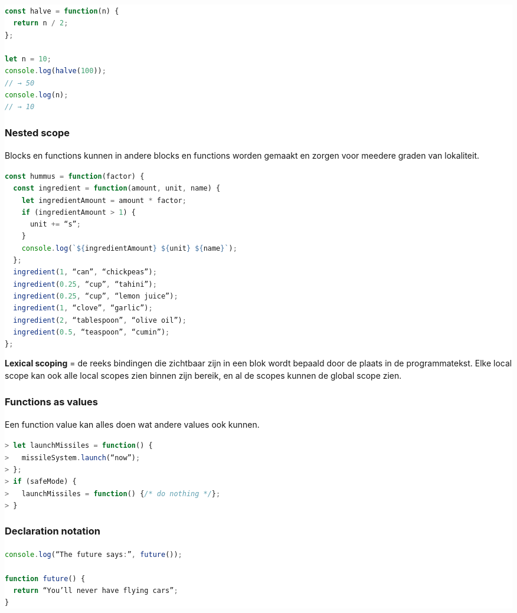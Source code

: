```javascript
const halve = function(n) {
  return n / 2;
};

let n = 10;
console.log(halve(100));
// → 50
console.log(n);
// → 10
```

### Nested scope
Blocks en functions kunnen in andere blocks en functions worden gemaakt en zorgen voor meedere graden van lokaliteit.

```javascript
const hummus = function(factor) {
  const ingredient = function(amount, unit, name) {
    let ingredientAmount = amount * factor;
    if (ingredientAmount > 1) {
      unit += “s”;
    }
    console.log(`${ingredientAmount} ${unit} ${name}`);
  };
  ingredient(1, “can”, “chickpeas”);
  ingredient(0.25, “cup”, “tahini”);
  ingredient(0.25, “cup”, “lemon juice”);
  ingredient(1, “clove”, “garlic”);
  ingredient(2, “tablespoon”, “olive oil”);
  ingredient(0.5, “teaspoon”, “cumin”);
};
```

**Lexical scoping** = de reeks bindingen die zichtbaar zijn in een blok wordt bepaald door de plaats in de programmatekst. Elke local scope kan ook alle local scopes zien binnen zijn bereik, en al de scopes kunnen de global scope zien.

### Functions as values
Een function value kan alles doen wat andere values ook kunnen.

```javascript
> let launchMissiles = function() {
>   missileSystem.launch(“now”);
> };
> if (safeMode) {
>   launchMissiles = function() {/* do nothing */};
> }
```

### Declaration notation
```javascript
console.log(“The future says:”, future());

function future() {
  return “You’ll never have flying cars”;
}
```
